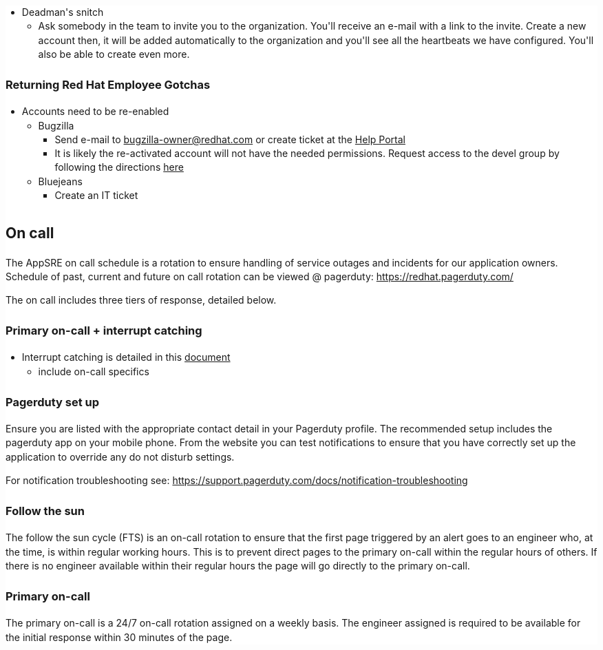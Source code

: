 - Deadman's snitch
  - Ask somebody in the team to invite you to the organization. You'll receive an e-mail with a link to the invite. Create a new account then, it will be added automatically to the organization and you'll see all the heartbeats we have configured. You'll also be able to create even more.

### Returning Red Hat Employee Gotchas

- Accounts need to be re-enabled
  - Bugzilla
    - Send e-mail to bugzilla-owner@redhat.com or create ticket at the [Help Portal](https://help.redhat.com/)
    - It is likely the re-activated account will not have the needed permissions. Request access to the devel group by following the directions [here](https://mojo.redhat.com/docs/DOC-1197751)
  - Bluejeans
    - Create an IT ticket

## On call

The AppSRE on call schedule is a rotation to ensure handling of service outages and incidents for our application owners.
Schedule of past, current and future on call rotation can be viewed @ pagerduty: https://redhat.pagerduty.com/

The on call includes three tiers of response, detailed below.

### Primary on-call + interrupt catching

- Interrupt catching is detailed in this [document](https://gitlab.cee.redhat.com/dtsd/housekeeping/blob/master/docs/interrupt-catching.md)
  - include on-call specifics

### Pagerduty set up

Ensure you are listed with the appropriate contact detail in your Pagerduty profile.
The recommended setup includes the pagerduty app on your mobile phone. From the website you can test notifications to ensure that you have correctly set up the application to override any do not disturb settings.

For notification troubleshooting see: https://support.pagerduty.com/docs/notification-troubleshooting

### Follow the sun

The follow the sun cycle (FTS) is an on-call rotation to ensure that the first page triggered by an alert goes to an engineer who, at the time, is within regular working hours. This is to prevent direct pages to the primary on-call within the regular hours of others. If there is no engineer available within their regular hours the page will go directly to the primary on-call.

### Primary on-call

The primary on-call is a 24/7 on-call rotation assigned on a weekly basis. The engineer assigned is required to be available for the initial response within 30 minutes of the page.
